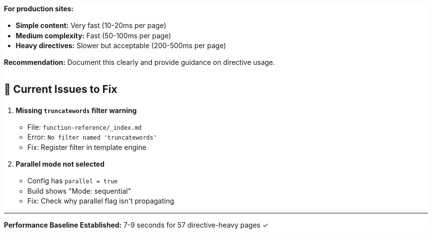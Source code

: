 **For production sites:**
- **Simple content:** Very fast (10-20ms per page)
- **Medium complexity:** Fast (50-100ms per page)
- **Heavy directives:** Slower but acceptable (200-500ms per page)

**Recommendation:** Document this clearly and provide guidance on directive usage.

## 🐛 Current Issues to Fix

1. **Missing `truncatewords` filter warning**
   - File: `function-reference/_index.md`
   - Error: `No filter named 'truncatewords'`
   - Fix: Register filter in template engine

2. **Parallel mode not selected**
   - Config has `parallel = true`
   - Build shows "Mode: sequential"
   - Fix: Check why parallel flag isn't propagating

---

**Performance Baseline Established:** 7-9 seconds for 57 directive-heavy pages ✓

